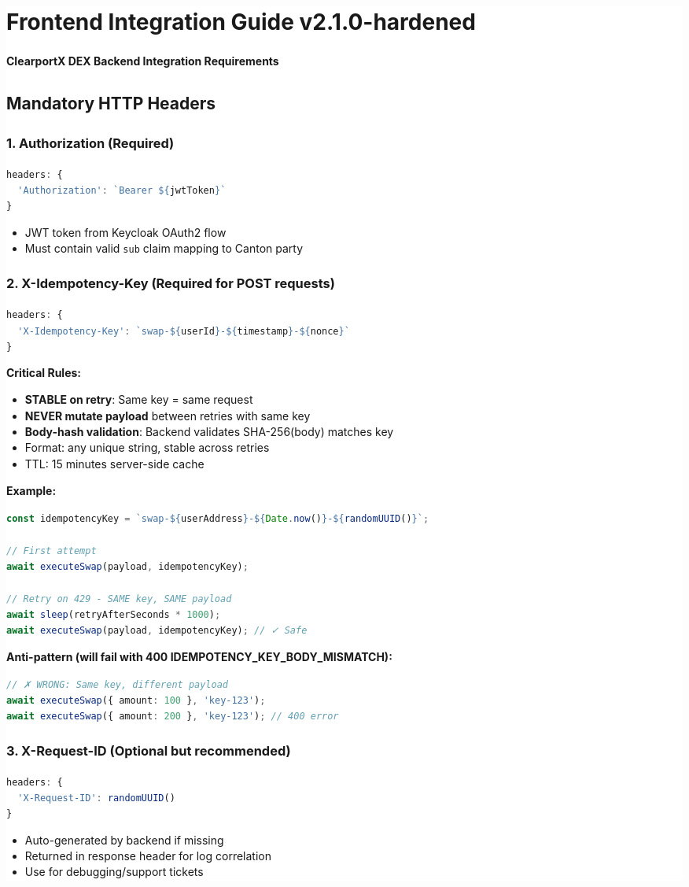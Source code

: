 # Frontend Integration Guide v2.1.0-hardened

**ClearportX DEX Backend Integration Requirements**

## Mandatory HTTP Headers

### 1. Authorization (Required)
```typescript
headers: {
  'Authorization': `Bearer ${jwtToken}`
}
```
- JWT token from Keycloak OAuth2 flow
- Must contain valid `sub` claim mapping to Canton party

### 2. X-Idempotency-Key (Required for POST requests)
```typescript
headers: {
  'X-Idempotency-Key': `swap-${userId}-${timestamp}-${nonce}`
}
```

**Critical Rules:**
- **STABLE on retry**: Same key = same request
- **NEVER mutate payload** between retries with same key
- **Body-hash validation**: Backend validates SHA-256(body) matches key
- Format: any unique string, stable across retries
- TTL: 15 minutes server-side cache

**Example:**
```typescript
const idempotencyKey = `swap-${userAddress}-${Date.now()}-${randomUUID()}`;

// First attempt
await executeSwap(payload, idempotencyKey);

// Retry on 429 - SAME key, SAME payload
await sleep(retryAfterSeconds * 1000);
await executeSwap(payload, idempotencyKey); // ✓ Safe
```

**Anti-pattern (will fail with 400 IDEMPOTENCY_KEY_BODY_MISMATCH):**
```typescript
// ✗ WRONG: Same key, different payload
await executeSwap({ amount: 100 }, 'key-123');
await executeSwap({ amount: 200 }, 'key-123'); // 400 error
```

### 3. X-Request-ID (Optional but recommended)
```typescript
headers: {
  'X-Request-ID': randomUUID()
}
```
- Auto-generated by backend if missing
- Returned in response header for log correlation
- Use for debugging/support tickets
